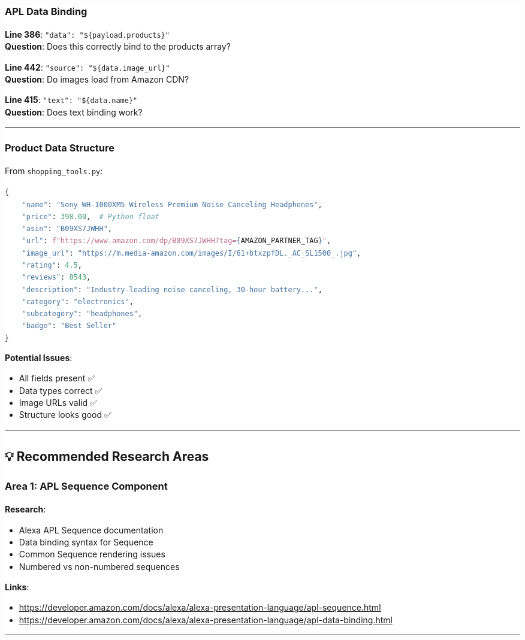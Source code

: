 ### APL Data Binding

**Line 386**: `"data": "${payload.products}"`  
**Question**: Does this correctly bind to the products array?

**Line 442**: `"source": "${data.image_url}"`  
**Question**: Do images load from Amazon CDN?

**Line 415**: `"text": "${data.name}"`  
**Question**: Does text binding work?

---

### Product Data Structure

From `shopping_tools.py`:
```python
{
    "name": "Sony WH-1000XM5 Wireless Premium Noise Canceling Headphones",
    "price": 398.00,  # Python float
    "asin": "B09XS7JWHH",
    "url": f"https://www.amazon.com/dp/B09XS7JWHH?tag={AMAZON_PARTNER_TAG}",
    "image_url": "https://m.media-amazon.com/images/I/61+btxzpfDL._AC_SL1500_.jpg",
    "rating": 4.5,
    "reviews": 8543,
    "description": "Industry-leading noise canceling, 30-hour battery...",
    "category": "electronics",
    "subcategory": "headphones",
    "badge": "Best Seller"
}
```

**Potential Issues**:
- All fields present ✅
- Data types correct ✅  
- Image URLs valid ✅
- Structure looks good ✅

---

## 💡 Recommended Research Areas

### Area 1: APL Sequence Component

**Research**:
- Alexa APL Sequence documentation
- Data binding syntax for Sequence
- Common Sequence rendering issues
- Numbered vs non-numbered sequences

**Links**:
- https://developer.amazon.com/docs/alexa/alexa-presentation-language/apl-sequence.html
- https://developer.amazon.com/docs/alexa/alexa-presentation-language/apl-data-binding.html

---